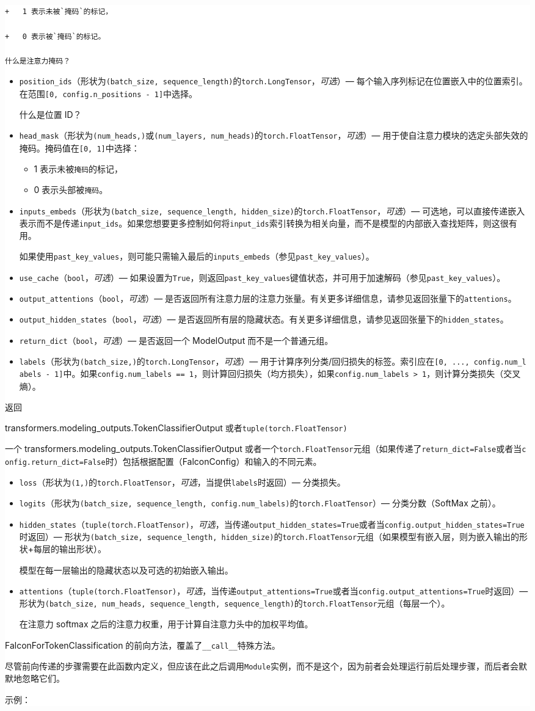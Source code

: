     +   1 表示未被`掩码`的标记，

    +   0 表示被`掩码`的标记。

    什么是注意力掩码？

+   `position_ids`（形状为`(batch_size, sequence_length)`的`torch.LongTensor`，*可选*）— 每个输入序列标记在位置嵌入中的位置索引。在范围`[0, config.n_positions - 1]`中选择。

    什么是位置 ID？

+   `head_mask`（形状为`(num_heads,)`或`(num_layers, num_heads)`的`torch.FloatTensor`，*可选*）— 用于使自注意力模块的选定头部失效的掩码。掩码值在`[0, 1]`中选择：

    +   1 表示未被`掩码`的标记，

    +   0 表示头部被`掩码`。

+   `inputs_embeds`（形状为`(batch_size, sequence_length, hidden_size)`的`torch.FloatTensor`，*可选*）— 可选地，可以直接传递嵌入表示而不是传递`input_ids`。如果您想要更多控制如何将`input_ids`索引转换为相关向量，而不是模型的内部嵌入查找矩阵，则这很有用。

    如果使用`past_key_values`，则可能只需输入最后的`inputs_embeds`（参见`past_key_values`）。

+   `use_cache`（`bool`，*可选*）— 如果设置为`True`，则返回`past_key_values`键值状态，并可用于加速解码（参见`past_key_values`）。

+   `output_attentions`（`bool`，*可选*）— 是否返回所有注意力层的注意力张量。有关更多详细信息，请参见返回张量下的`attentions`。

+   `output_hidden_states`（`bool`，*可选*）— 是否返回所有层的隐藏状态。有关更多详细信息，请参见返回张量下的`hidden_states`。

+   `return_dict`（`bool`，*可选*）— 是否返回一个 ModelOutput 而不是一个普通元组。

+   `labels`（形状为`(batch_size,)`的`torch.LongTensor`，*可选*）— 用于计算序列分类/回归损失的标签。索引应在`[0, ..., config.num_labels - 1]`中。如果`config.num_labels == 1`，则计算回归损失（均方损失），如果`config.num_labels > 1`，则计算分类损失（交叉熵）。

返回

transformers.modeling_outputs.TokenClassifierOutput 或者`tuple(torch.FloatTensor)`

一个 transformers.modeling_outputs.TokenClassifierOutput 或者一个`torch.FloatTensor`元组（如果传递了`return_dict=False`或者当`config.return_dict=False`时）包括根据配置（FalconConfig）和输入的不同元素。

+   `loss`（形状为`(1,)`的`torch.FloatTensor`，*可选*，当提供`labels`时返回）— 分类损失。

+   `logits`（形状为`(batch_size, sequence_length, config.num_labels)`的`torch.FloatTensor`）— 分类分数（SoftMax 之前）。

+   `hidden_states`（`tuple(torch.FloatTensor)`，*可选*，当传递`output_hidden_states=True`或者当`config.output_hidden_states=True`时返回）— 形状为`(batch_size, sequence_length, hidden_size)`的`torch.FloatTensor`元组（如果模型有嵌入层，则为嵌入输出的形状+每层的输出形状）。

    模型在每一层输出的隐藏状态以及可选的初始嵌入输出。

+   `attentions`（`tuple(torch.FloatTensor)`，*可选*，当传递`output_attentions=True`或者当`config.output_attentions=True`时返回）— 形状为`(batch_size, num_heads, sequence_length, sequence_length)`的`torch.FloatTensor`元组（每层一个）。

    在注意力 softmax 之后的注意力权重，用于计算自注意力头中的加权平均值。

FalconForTokenClassification 的前向方法，覆盖了`__call__`特殊方法。

尽管前向传递的步骤需要在此函数内定义，但应该在此之后调用`Module`实例，而不是这个，因为前者会处理运行前后处理步骤，而后者会默默地忽略它们。

示例：
